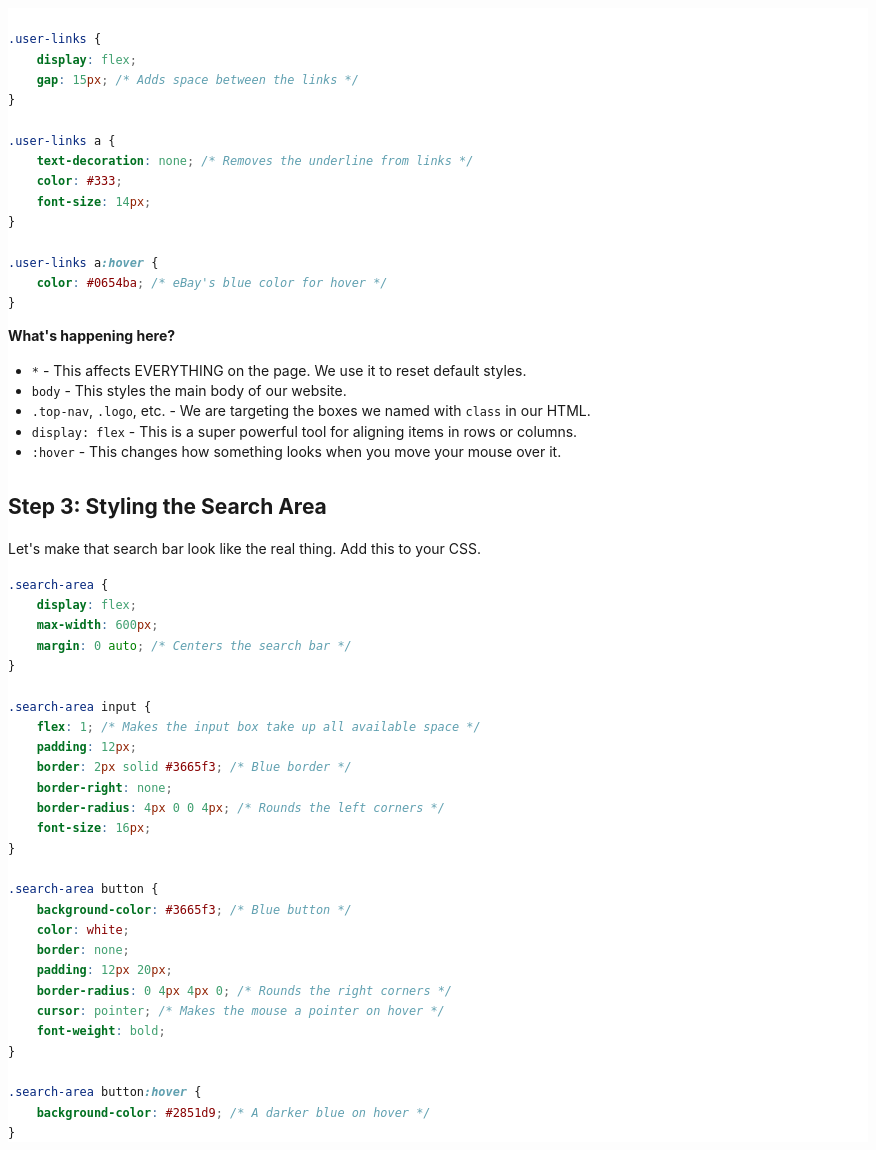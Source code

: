 ```css

.user-links {
	display: flex;
	gap: 15px; /* Adds space between the links */
}

.user-links a {
	text-decoration: none; /* Removes the underline from links */
	color: #333;
	font-size: 14px;
}

.user-links a:hover {
	color: #0654ba; /* eBay's blue color for hover */
}
```

**What's happening here?**

- `*` - This affects EVERYTHING on the page. We use it to reset default styles.
- `body` - This styles the main body of our website.
- `.top-nav`, `.logo`, etc. - We are targeting the boxes we named with `class` in our HTML.
- `display: flex` - This is a super powerful tool for aligning items in rows or columns.
- `:hover` - This changes how something looks when you move your mouse over it.

## Step 3: Styling the Search Area

Let's make that search bar look like the real thing. Add this to your CSS.

```css
.search-area {
	display: flex;
	max-width: 600px;
	margin: 0 auto; /* Centers the search bar */
}

.search-area input {
	flex: 1; /* Makes the input box take up all available space */
	padding: 12px;
	border: 2px solid #3665f3; /* Blue border */
	border-right: none;
	border-radius: 4px 0 0 4px; /* Rounds the left corners */
	font-size: 16px;
}

.search-area button {
	background-color: #3665f3; /* Blue button */
	color: white;
	border: none;
	padding: 12px 20px;
	border-radius: 0 4px 4px 0; /* Rounds the right corners */
	cursor: pointer; /* Makes the mouse a pointer on hover */
	font-weight: bold;
}

.search-area button:hover {
	background-color: #2851d9; /* A darker blue on hover */
}
```
